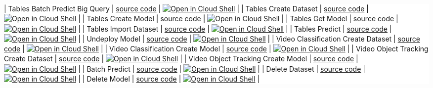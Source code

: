 | Tables Batch Predict Big Query | [source code](https://github.com/googleapis/java-automl/blob/main/samples/snippets/src/main/java/beta/automl/TablesBatchPredictBigQuery.java) | [![Open in Cloud Shell][shell_img]](https://console.cloud.google.com/cloudshell/open?git_repo=https://github.com/googleapis/java-automl&page=editor&open_in_editor=samples/snippets/src/main/java/beta/automl/TablesBatchPredictBigQuery.java) |
| Tables Create Dataset | [source code](https://github.com/googleapis/java-automl/blob/main/samples/snippets/src/main/java/beta/automl/TablesCreateDataset.java) | [![Open in Cloud Shell][shell_img]](https://console.cloud.google.com/cloudshell/open?git_repo=https://github.com/googleapis/java-automl&page=editor&open_in_editor=samples/snippets/src/main/java/beta/automl/TablesCreateDataset.java) |
| Tables Create Model | [source code](https://github.com/googleapis/java-automl/blob/main/samples/snippets/src/main/java/beta/automl/TablesCreateModel.java) | [![Open in Cloud Shell][shell_img]](https://console.cloud.google.com/cloudshell/open?git_repo=https://github.com/googleapis/java-automl&page=editor&open_in_editor=samples/snippets/src/main/java/beta/automl/TablesCreateModel.java) |
| Tables Get Model | [source code](https://github.com/googleapis/java-automl/blob/main/samples/snippets/src/main/java/beta/automl/TablesGetModel.java) | [![Open in Cloud Shell][shell_img]](https://console.cloud.google.com/cloudshell/open?git_repo=https://github.com/googleapis/java-automl&page=editor&open_in_editor=samples/snippets/src/main/java/beta/automl/TablesGetModel.java) |
| Tables Import Dataset | [source code](https://github.com/googleapis/java-automl/blob/main/samples/snippets/src/main/java/beta/automl/TablesImportDataset.java) | [![Open in Cloud Shell][shell_img]](https://console.cloud.google.com/cloudshell/open?git_repo=https://github.com/googleapis/java-automl&page=editor&open_in_editor=samples/snippets/src/main/java/beta/automl/TablesImportDataset.java) |
| Tables Predict | [source code](https://github.com/googleapis/java-automl/blob/main/samples/snippets/src/main/java/beta/automl/TablesPredict.java) | [![Open in Cloud Shell][shell_img]](https://console.cloud.google.com/cloudshell/open?git_repo=https://github.com/googleapis/java-automl&page=editor&open_in_editor=samples/snippets/src/main/java/beta/automl/TablesPredict.java) |
| Undeploy Model | [source code](https://github.com/googleapis/java-automl/blob/main/samples/snippets/src/main/java/beta/automl/UndeployModel.java) | [![Open in Cloud Shell][shell_img]](https://console.cloud.google.com/cloudshell/open?git_repo=https://github.com/googleapis/java-automl&page=editor&open_in_editor=samples/snippets/src/main/java/beta/automl/UndeployModel.java) |
| Video Classification Create Dataset | [source code](https://github.com/googleapis/java-automl/blob/main/samples/snippets/src/main/java/beta/automl/VideoClassificationCreateDataset.java) | [![Open in Cloud Shell][shell_img]](https://console.cloud.google.com/cloudshell/open?git_repo=https://github.com/googleapis/java-automl&page=editor&open_in_editor=samples/snippets/src/main/java/beta/automl/VideoClassificationCreateDataset.java) |
| Video Classification Create Model | [source code](https://github.com/googleapis/java-automl/blob/main/samples/snippets/src/main/java/beta/automl/VideoClassificationCreateModel.java) | [![Open in Cloud Shell][shell_img]](https://console.cloud.google.com/cloudshell/open?git_repo=https://github.com/googleapis/java-automl&page=editor&open_in_editor=samples/snippets/src/main/java/beta/automl/VideoClassificationCreateModel.java) |
| Video Object Tracking Create Dataset | [source code](https://github.com/googleapis/java-automl/blob/main/samples/snippets/src/main/java/beta/automl/VideoObjectTrackingCreateDataset.java) | [![Open in Cloud Shell][shell_img]](https://console.cloud.google.com/cloudshell/open?git_repo=https://github.com/googleapis/java-automl&page=editor&open_in_editor=samples/snippets/src/main/java/beta/automl/VideoObjectTrackingCreateDataset.java) |
| Video Object Tracking Create Model | [source code](https://github.com/googleapis/java-automl/blob/main/samples/snippets/src/main/java/beta/automl/VideoObjectTrackingCreateModel.java) | [![Open in Cloud Shell][shell_img]](https://console.cloud.google.com/cloudshell/open?git_repo=https://github.com/googleapis/java-automl&page=editor&open_in_editor=samples/snippets/src/main/java/beta/automl/VideoObjectTrackingCreateModel.java) |
| Batch Predict | [source code](https://github.com/googleapis/java-automl/blob/main/samples/snippets/src/main/java/com/example/automl/BatchPredict.java) | [![Open in Cloud Shell][shell_img]](https://console.cloud.google.com/cloudshell/open?git_repo=https://github.com/googleapis/java-automl&page=editor&open_in_editor=samples/snippets/src/main/java/com/example/automl/BatchPredict.java) |
| Delete Dataset | [source code](https://github.com/googleapis/java-automl/blob/main/samples/snippets/src/main/java/com/example/automl/DeleteDataset.java) | [![Open in Cloud Shell][shell_img]](https://console.cloud.google.com/cloudshell/open?git_repo=https://github.com/googleapis/java-automl&page=editor&open_in_editor=samples/snippets/src/main/java/com/example/automl/DeleteDataset.java) |
| Delete Model | [source code](https://github.com/googleapis/java-automl/blob/main/samples/snippets/src/main/java/com/example/automl/DeleteModel.java) | [![Open in Cloud Shell][shell_img]](https://console.cloud.google.com/cloudshell/open?git_repo=https://github.com/googleapis/java-automl&page=editor&open_in_editor=samples/snippets/src/main/java/com/example/automl/DeleteModel.java) |

[product-docs]: https://cloud.google.com/automl/docs/
[javadocs]: https://cloud.google.com/java/docs/reference/google-cloud-automl/latest/history
[kokoro-badge-image-1]: http://storage.googleapis.com/cloud-devrel-public/java/badges/java-automl/java7.svg
[kokoro-badge-link-1]: http://storage.googleapis.com/cloud-devrel-public/java/badges/java-automl/java7.html
[kokoro-badge-image-2]: http://storage.googleapis.com/cloud-devrel-public/java/badges/java-automl/java8.svg
[kokoro-badge-link-2]: http://storage.googleapis.com/cloud-devrel-public/java/badges/java-automl/java8.html
[kokoro-badge-image-3]: http://storage.googleapis.com/cloud-devrel-public/java/badges/java-automl/java8-osx.svg
[kokoro-badge-link-3]: http://storage.googleapis.com/cloud-devrel-public/java/badges/java-automl/java8-osx.html
[kokoro-badge-image-4]: http://storage.googleapis.com/cloud-devrel-public/java/badges/java-automl/java8-win.svg
[kokoro-badge-link-4]: http://storage.googleapis.com/cloud-devrel-public/java/badges/java-automl/java8-win.html
[kokoro-badge-image-5]: http://storage.googleapis.com/cloud-devrel-public/java/badges/java-automl/java11.svg
[kokoro-badge-link-5]: http://storage.googleapis.com/cloud-devrel-public/java/badges/java-automl/java11.html
[stability-image]: https://img.shields.io/badge/stability-stable-green
[maven-version-image]: https://img.shields.io/maven-central/v/com.google.cloud/google-cloud-automl.svg
[maven-version-link]: https://search.maven.org/search?q=g:com.google.cloud%20AND%20a:google-cloud-automl&core=gav
[authentication]: https://github.com/googleapis/google-cloud-java#authentication
[auth-scopes]: https://developers.google.com/identity/protocols/oauth2/scopes
[predefined-iam-roles]: https://cloud.google.com/iam/docs/understanding-roles#predefined_roles
[iam-policy]: https://cloud.google.com/iam/docs/overview#cloud-iam-policy
[developer-console]: https://console.developers.google.com/
[create-project]: https://cloud.google.com/resource-manager/docs/creating-managing-projects
[cloud-sdk]: https://cloud.google.com/sdk/
[troubleshooting]: https://github.com/googleapis/google-cloud-common/blob/main/troubleshooting/readme.md#troubleshooting
[contributing]: https://github.com/googleapis/java-automl/blob/main/CONTRIBUTING.md
[code-of-conduct]: https://github.com/googleapis/java-automl/blob/main/CODE_OF_CONDUCT.md#contributor-code-of-conduct
[license]: https://github.com/googleapis/java-automl/blob/main/LICENSE
[enable-billing]: https://cloud.google.com/apis/docs/getting-started#enabling_billing
[enable-api]: https://console.cloud.google.com/flows/enableapi?apiid=automl.googleapis.com
[libraries-bom]: https://github.com/GoogleCloudPlatform/cloud-opensource-java/wiki/The-Google-Cloud-Platform-Libraries-BOM
[shell_img]: https://gstatic.com/cloudssh/images/open-btn.png
[semver]: https://semver.org/
[cloudlibs]: https://cloud.google.com/apis/docs/client-libraries-explained
[apilibs]: https://cloud.google.com/apis/docs/client-libraries-explained#google_api_client_libraries
[oracle]: https://www.oracle.com/java/technologies/java-se-support-roadmap.html
[g-c-j]: http://github.com/googleapis/google-cloud-java